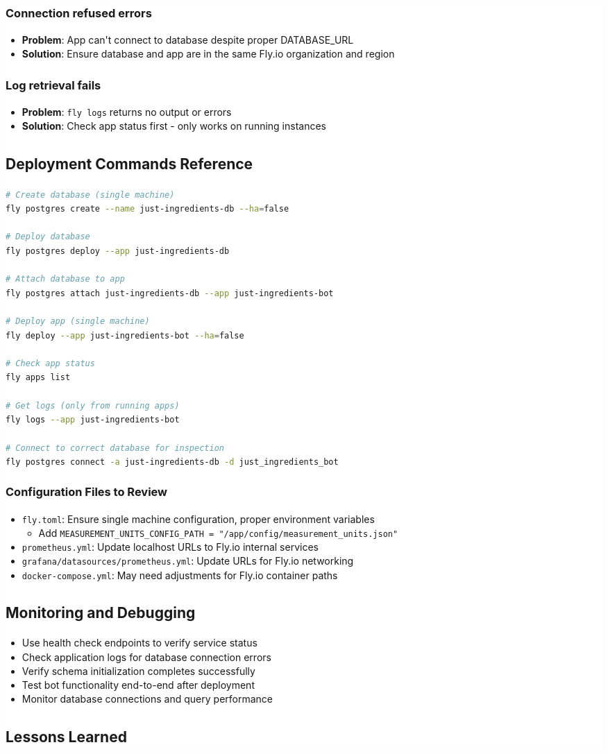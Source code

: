 ### Connection refused errors
- **Problem**: App can't connect to database despite proper DATABASE_URL
- **Solution**: Ensure database and app are in the same Fly.io organization and region

### Log retrieval fails
- **Problem**: `fly logs` returns no output or errors
- **Solution**: Check app status first - only works on running instances

## Deployment Commands Reference

```bash
# Create database (single machine)
fly postgres create --name just-ingredients-db --ha=false

# Deploy database
fly postgres deploy --app just-ingredients-db

# Attach database to app
fly postgres attach just-ingredients-db --app just-ingredients-bot

# Deploy app (single machine)
fly deploy --app just-ingredients-bot --ha=false

# Check app status
fly apps list

# Get logs (only from running apps)
fly logs --app just-ingredients-bot

# Connect to correct database for inspection
fly postgres connect -a just-ingredients-db -d just_ingredients_bot
```

### Configuration Files to Review

- `fly.toml`: Ensure single machine configuration, proper environment variables
  - Add `MEASUREMENT_UNITS_CONFIG_PATH = "/app/config/measurement_units.json"`
- `prometheus.yml`: Update localhost URLs to Fly.io internal services
- `grafana/datasources/prometheus.yml`: Update URLs for Fly.io networking
- `docker-compose.yml`: May need adjustments for Fly.io container paths

## Monitoring and Debugging

- Use health check endpoints to verify service status
- Check application logs for database connection errors
- Verify schema initialization completes successfully
- Test bot functionality end-to-end after deployment
- Monitor database connections and query performance

## Lessons Learned
